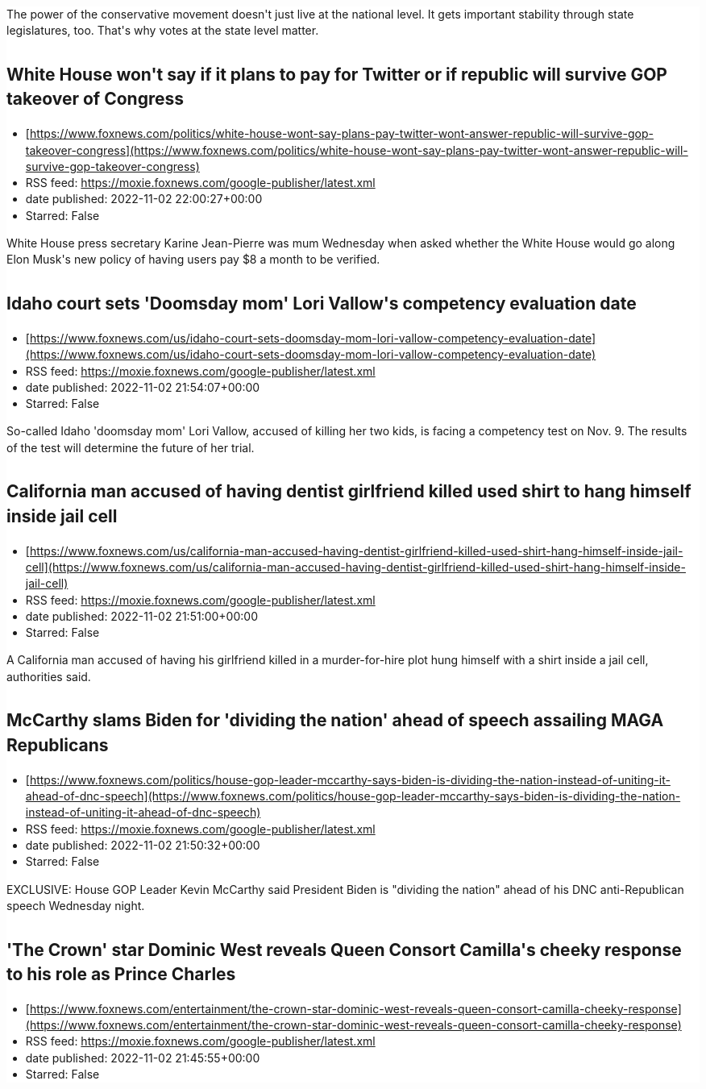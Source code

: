 The power of the conservative movement doesn't just live at the national level. It gets important stability through state legislatures, too. That's why votes at the state level matter.

## White House won't say if it plans to pay for Twitter or if republic will survive GOP takeover of Congress
 - [https://www.foxnews.com/politics/white-house-wont-say-plans-pay-twitter-wont-answer-republic-will-survive-gop-takeover-congress](https://www.foxnews.com/politics/white-house-wont-say-plans-pay-twitter-wont-answer-republic-will-survive-gop-takeover-congress)
 - RSS feed: https://moxie.foxnews.com/google-publisher/latest.xml
 - date published: 2022-11-02 22:00:27+00:00
 - Starred: False

White House press secretary Karine Jean-Pierre was mum Wednesday when asked whether the White House would go along Elon Musk's new policy of having users pay $8 a month to be verified.

## Idaho court sets 'Doomsday mom' Lori Vallow's competency evaluation date
 - [https://www.foxnews.com/us/idaho-court-sets-doomsday-mom-lori-vallow-competency-evaluation-date](https://www.foxnews.com/us/idaho-court-sets-doomsday-mom-lori-vallow-competency-evaluation-date)
 - RSS feed: https://moxie.foxnews.com/google-publisher/latest.xml
 - date published: 2022-11-02 21:54:07+00:00
 - Starred: False

So-called Idaho 'doomsday mom' Lori Vallow, accused of killing her two kids, is facing a competency test on Nov. 9. The results of the test will determine the future of her trial.

## California man accused of having dentist girlfriend killed used shirt to hang himself inside jail cell
 - [https://www.foxnews.com/us/california-man-accused-having-dentist-girlfriend-killed-used-shirt-hang-himself-inside-jail-cell](https://www.foxnews.com/us/california-man-accused-having-dentist-girlfriend-killed-used-shirt-hang-himself-inside-jail-cell)
 - RSS feed: https://moxie.foxnews.com/google-publisher/latest.xml
 - date published: 2022-11-02 21:51:00+00:00
 - Starred: False

A California man accused of having his girlfriend killed in a murder-for-hire plot hung himself with a shirt inside a jail cell, authorities said.

## McCarthy slams Biden for 'dividing the nation' ahead of speech assailing MAGA Republicans
 - [https://www.foxnews.com/politics/house-gop-leader-mccarthy-says-biden-is-dividing-the-nation-instead-of-uniting-it-ahead-of-dnc-speech](https://www.foxnews.com/politics/house-gop-leader-mccarthy-says-biden-is-dividing-the-nation-instead-of-uniting-it-ahead-of-dnc-speech)
 - RSS feed: https://moxie.foxnews.com/google-publisher/latest.xml
 - date published: 2022-11-02 21:50:32+00:00
 - Starred: False

EXCLUSIVE: House GOP Leader Kevin McCarthy said President Biden is "dividing the nation" ahead of his DNC anti-Republican speech Wednesday night.

## 'The Crown' star Dominic West reveals Queen Consort Camilla's cheeky response to his role as Prince Charles
 - [https://www.foxnews.com/entertainment/the-crown-star-dominic-west-reveals-queen-consort-camilla-cheeky-response](https://www.foxnews.com/entertainment/the-crown-star-dominic-west-reveals-queen-consort-camilla-cheeky-response)
 - RSS feed: https://moxie.foxnews.com/google-publisher/latest.xml
 - date published: 2022-11-02 21:45:55+00:00
 - Starred: False

